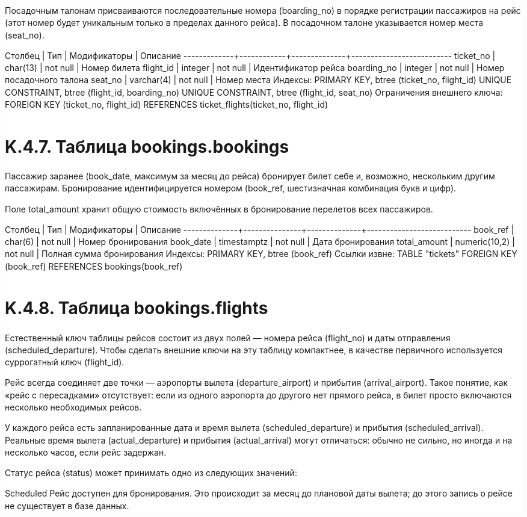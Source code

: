 Посадочным талонам присваиваются последовательные номера (boarding_no) в порядке регистрации пассажиров на рейс (этот номер будет уникальным только в пределах данного рейса). В посадочном талоне указывается номер места (seat_no).

   Столбец   |    Тип     | Модификаторы |         Описание
-------------+------------+--------------+--------------------------
 ticket_no   | char(13)   | not null     | Номер билета
 flight_id   | integer    | not null     | Идентификатор рейса
 boarding_no | integer    | not null     | Номер посадочного талона
 seat_no     | varchar(4) | not null     | Номер места
Индексы:
    PRIMARY KEY, btree (ticket_no, flight_id)
    UNIQUE CONSTRAINT, btree (flight_id, boarding_no)
    UNIQUE CONSTRAINT, btree (flight_id, seat_no)
Ограничения внешнего ключа:
    FOREIGN KEY (ticket_no, flight_id)
        REFERENCES ticket_flights(ticket_no, flight_id)
    
# K.4.7. Таблица bookings.bookings #
Пассажир заранее (book_date, максимум за месяц до рейса) бронирует билет себе и, возможно, нескольким другим пассажирам. Бронирование идентифицируется номером (book_ref, шестизначная комбинация букв и цифр).

Поле total_amount хранит общую стоимость включённых в бронирование перелетов всех пассажиров.

   Столбец    |      Тип      | Модификаторы |         Описание
--------------+---------------+--------------+---------------------------
 book_ref     | char(6)       | not null     | Номер бронирования
 book_date    | timestamptz   | not null     | Дата бронирования
 total_amount | numeric(10,2) | not null     | Полная сумма бронирования
Индексы:
    PRIMARY KEY, btree (book_ref)
Ссылки извне:
    TABLE "tickets" FOREIGN KEY (book_ref) REFERENCES bookings(book_ref)
    
# K.4.8. Таблица bookings.flights #
Естественный ключ таблицы рейсов состоит из двух полей — номера рейса (flight_no) и даты отправления (scheduled_departure). Чтобы сделать внешние ключи на эту таблицу компактнее, в качестве первичного используется суррогатный ключ (flight_id).

Рейс всегда соединяет две точки — аэропорты вылета (departure_airport) и прибытия (arrival_airport). Такое понятие, как «рейс с пересадками» отсутствует: если из одного аэропорта до другого нет прямого рейса, в билет просто включаются несколько необходимых рейсов.

У каждого рейса есть запланированные дата и время вылета (scheduled_departure) и прибытия (scheduled_arrival). Реальные время вылета (actual_departure) и прибытия (actual_arrival) могут отличаться: обычно не сильно, но иногда и на несколько часов, если рейс задержан.

Статус рейса (status) может принимать одно из следующих значений:

Scheduled
Рейс доступен для бронирования. Это происходит за месяц до плановой даты вылета; до этого запись о рейсе не существует в базе данных.
